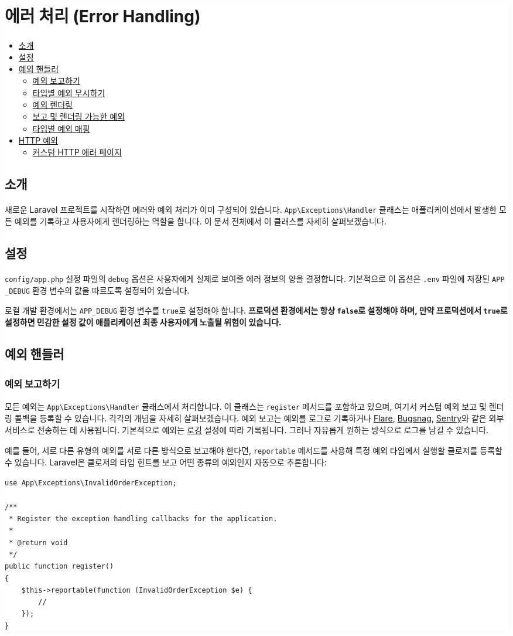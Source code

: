 # 에러 처리 (Error Handling)

- [소개](#introduction)
- [설정](#configuration)
- [예외 핸들러](#the-exception-handler)
    - [예외 보고하기](#reporting-exceptions)
    - [타입별 예외 무시하기](#ignoring-exceptions-by-type)
    - [예외 렌더링](#rendering-exceptions)
    - [보고 및 렌더링 가능한 예외](#renderable-exceptions)
    - [타입별 예외 매핑](#mapping-exceptions-by-type)
- [HTTP 예외](#http-exceptions)
    - [커스텀 HTTP 에러 페이지](#custom-http-error-pages)

<a name="introduction"></a>
## 소개

새로운 Laravel 프로젝트를 시작하면 에러와 예외 처리가 이미 구성되어 있습니다. `App\Exceptions\Handler` 클래스는 애플리케이션에서 발생한 모든 예외를 기록하고 사용자에게 렌더링하는 역할을 합니다. 이 문서 전체에서 이 클래스를 자세히 살펴보겠습니다.

<a name="configuration"></a>
## 설정

`config/app.php` 설정 파일의 `debug` 옵션은 사용자에게 실제로 보여줄 에러 정보의 양을 결정합니다. 기본적으로 이 옵션은 `.env` 파일에 저장된 `APP_DEBUG` 환경 변수의 값을 따르도록 설정되어 있습니다.

로컬 개발 환경에서는 `APP_DEBUG` 환경 변수를 `true`로 설정해야 합니다. **프로덕션 환경에서는 항상 `false`로 설정해야 하며, 만약 프로덕션에서 `true`로 설정하면 민감한 설정 값이 애플리케이션 최종 사용자에게 노출될 위험이 있습니다.**

<a name="the-exception-handler"></a>
## 예외 핸들러

<a name="reporting-exceptions"></a>
### 예외 보고하기

모든 예외는 `App\Exceptions\Handler` 클래스에서 처리합니다. 이 클래스는 `register` 메서드를 포함하고 있으며, 여기서 커스텀 예외 보고 및 렌더링 콜백을 등록할 수 있습니다. 각각의 개념을 자세히 살펴보겠습니다. 예외 보고는 예외를 로그로 기록하거나 [Flare](https://flareapp.io), [Bugsnag](https://bugsnag.com), [Sentry](https://github.com/getsentry/sentry-laravel)와 같은 외부 서비스로 전송하는 데 사용됩니다. 기본적으로 예외는 [로깅](/docs/{{version}}/logging) 설정에 따라 기록됩니다. 그러나 자유롭게 원하는 방식으로 로그를 남길 수 있습니다.

예를 들어, 서로 다른 유형의 예외를 서로 다른 방식으로 보고해야 한다면, `reportable` 메서드를 사용해 특정 예외 타입에서 실행할 클로저를 등록할 수 있습니다. Laravel은 클로저의 타입 힌트를 보고 어떤 종류의 예외인지 자동으로 추론합니다:

```
use App\Exceptions\InvalidOrderException;

/**
 * Register the exception handling callbacks for the application.
 *
 * @return void
 */
public function register()
{
    $this->reportable(function (InvalidOrderException $e) {
        //
    });
}
```

